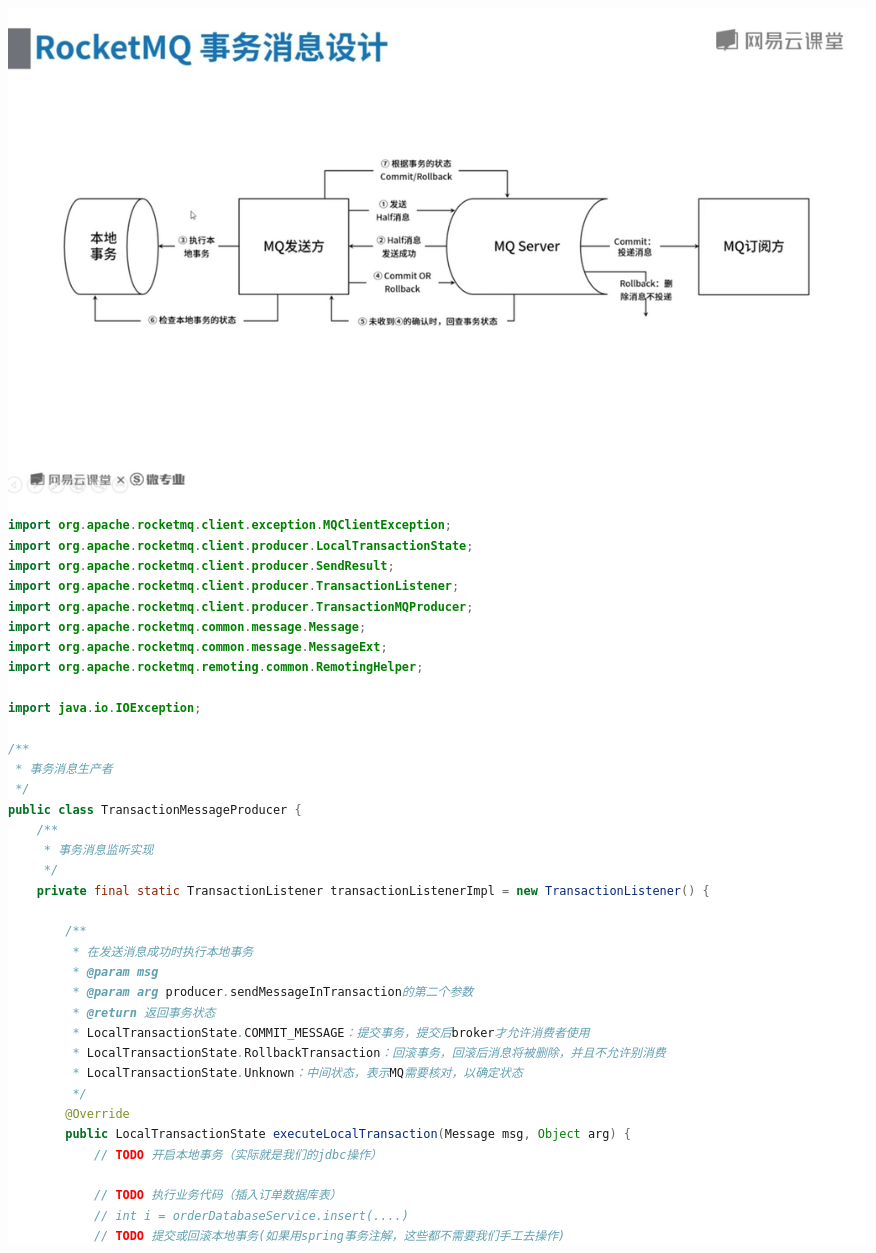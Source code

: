 ![](./assets/NeteaseCloud/Middleware/123.jpg)
```java
import org.apache.rocketmq.client.exception.MQClientException;
import org.apache.rocketmq.client.producer.LocalTransactionState;
import org.apache.rocketmq.client.producer.SendResult;
import org.apache.rocketmq.client.producer.TransactionListener;
import org.apache.rocketmq.client.producer.TransactionMQProducer;
import org.apache.rocketmq.common.message.Message;
import org.apache.rocketmq.common.message.MessageExt;
import org.apache.rocketmq.remoting.common.RemotingHelper;

import java.io.IOException;

/**
 * 事务消息生产者
 */
public class TransactionMessageProducer {
    /**
     * 事务消息监听实现
     */
    private final static TransactionListener transactionListenerImpl = new TransactionListener() {

        /**
         * 在发送消息成功时执行本地事务
         * @param msg
         * @param arg producer.sendMessageInTransaction的第二个参数
         * @return 返回事务状态
         * LocalTransactionState.COMMIT_MESSAGE：提交事务，提交后broker才允许消费者使用
         * LocalTransactionState.RollbackTransaction：回滚事务，回滚后消息将被删除，并且不允许别消费
         * LocalTransactionState.Unknown：中间状态，表示MQ需要核对，以确定状态
         */
        @Override
        public LocalTransactionState executeLocalTransaction(Message msg, Object arg) {
            // TODO 开启本地事务（实际就是我们的jdbc操作）

            // TODO 执行业务代码（插入订单数据库表）
            // int i = orderDatabaseService.insert(....)
            // TODO 提交或回滚本地事务(如果用spring事务注解，这些都不需要我们手工去操作)

```